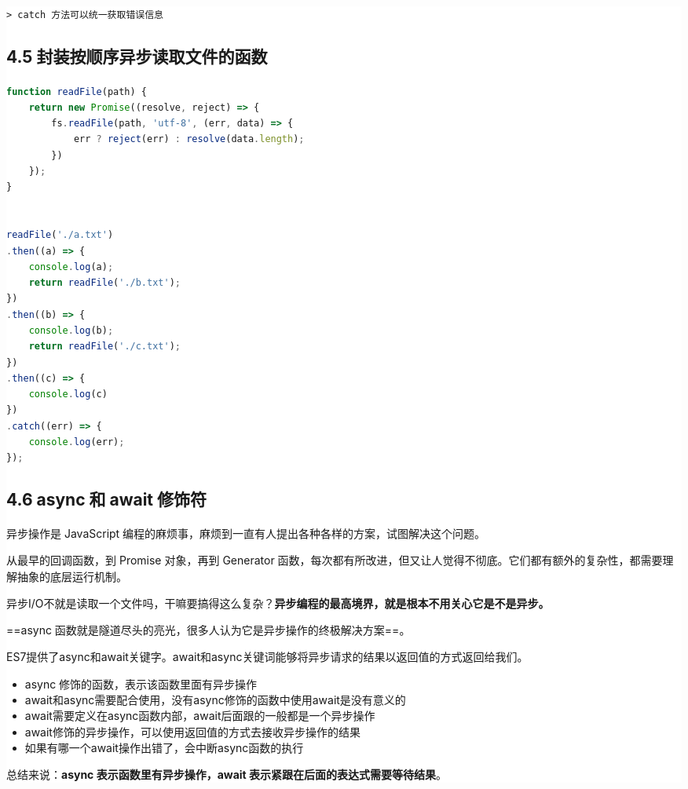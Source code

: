     > catch 方法可以统一获取错误信息



## 4.5 封装按顺序异步读取文件的函数

```js
function readFile(path) {
    return new Promise((resolve, reject) => {
        fs.readFile(path, 'utf-8', (err, data) => {
            err ? reject(err) : resolve(data.length);
        })
    });
}


readFile('./a.txt')
.then((a) => {
    console.log(a);
    return readFile('./b.txt');
})
.then((b) => {
    console.log(b);
    return readFile('./c.txt');
})
.then((c) => {
    console.log(c)
})
.catch((err) => {
    console.log(err);
});

```



## 4.6 async 和 await 修饰符

异步操作是 JavaScript 编程的麻烦事，麻烦到一直有人提出各种各样的方案，试图解决这个问题。

从最早的回调函数，到 Promise 对象，再到 Generator 函数，每次都有所改进，但又让人觉得不彻底。它们都有额外的复杂性，都需要理解抽象的底层运行机制。

异步I/O不就是读取一个文件吗，干嘛要搞得这么复杂？**异步编程的最高境界，就是根本不用关心它是不是异步。**

==async 函数就是隧道尽头的亮光，很多人认为它是异步操作的终极解决方案==。

ES7提供了async和await关键字。await和async关键词能够将异步请求的结果以返回值的方式返回给我们。

- async 修饰的函数，表示该函数里面有异步操作
- await和async需要配合使用，没有async修饰的函数中使用await是没有意义的
- await需要定义在async函数内部，await后面跟的一般都是一个异步操作
- await修饰的异步操作，可以使用返回值的方式去接收异步操作的结果
- 如果有哪一个await操作出错了，会中断async函数的执行

总结来说：**async 表示函数里有异步操作，await 表示紧跟在后面的表达式需要等待结果**。
